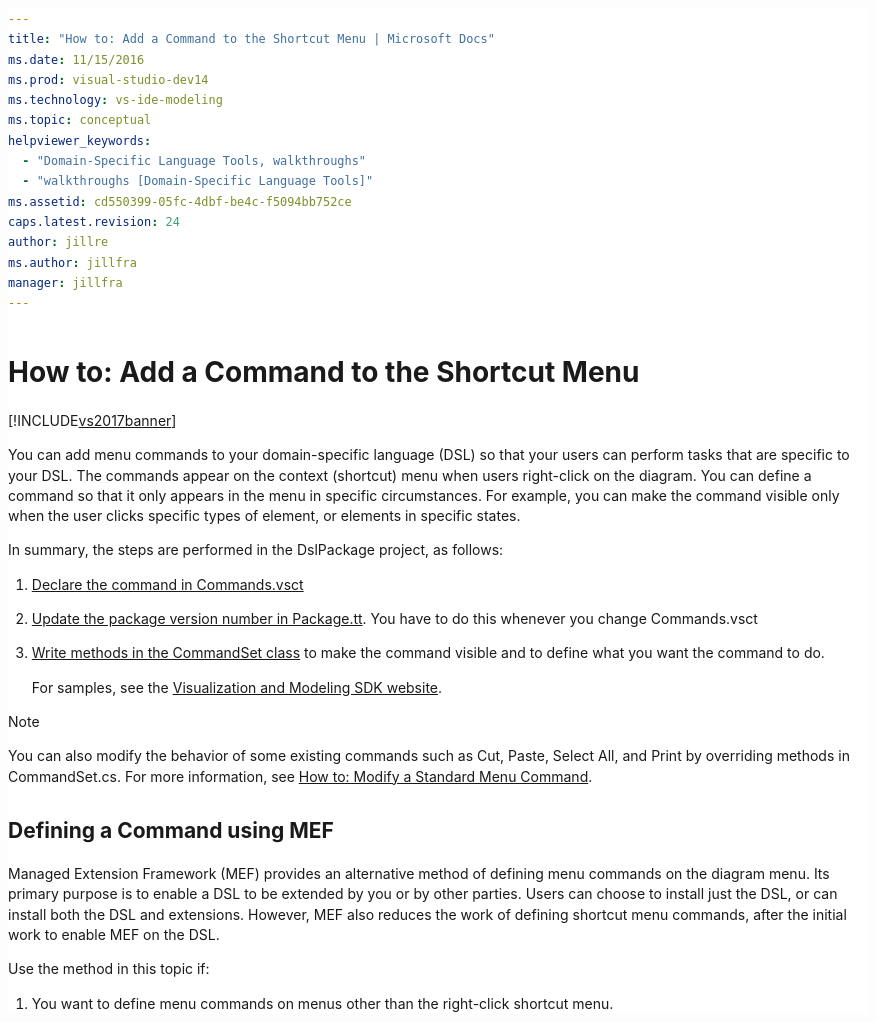 ```yaml
---
title: "How to: Add a Command to the Shortcut Menu | Microsoft Docs"
ms.date: 11/15/2016
ms.prod: visual-studio-dev14
ms.technology: vs-ide-modeling
ms.topic: conceptual
helpviewer_keywords:
  - "Domain-Specific Language Tools, walkthroughs"
  - "walkthroughs [Domain-Specific Language Tools]"
ms.assetid: cd550399-05fc-4dbf-be4c-f5094bb752ce
caps.latest.revision: 24
author: jillre
ms.author: jillfra
manager: jillfra
---
```

# How to: Add a Command to the Shortcut Menu
[!INCLUDE[vs2017banner](../includes/vs2017banner.md)]

You can add menu commands to your domain-specific language (DSL) so that your users can perform tasks that are specific to your DSL. The commands appear on the context (shortcut) menu when users right-click on the diagram. You can define a command so that it only appears in the menu in specific circumstances. For example, you can make the command visible only when the user clicks specific types of element, or elements in specific states.

 In summary, the steps are performed in the DslPackage project, as follows:

1. [Declare the command in Commands.vsct](#VSCT)

2. [Update the package version number in Package.tt](#version). You have to do this whenever you change Commands.vsct

3. [Write methods in the CommandSet class](#CommandSet) to make the command visible and to define what you want the command to do.

   For samples, see the [Visualization and Modeling SDK website](https://go.microsoft.com/fwlink/?LinkID=185579).

> [!NOTE]
> You can also modify the behavior of some existing commands such as Cut, Paste, Select All, and Print by overriding methods in CommandSet.cs. For more information, see [How to: Modify a Standard Menu Command](../modeling/how-to-modify-a-standard-menu-command-in-a-domain-specific-language.md).

## Defining a Command using MEF
 Managed Extension Framework (MEF) provides an alternative method of defining menu commands on the diagram menu. Its primary purpose is to enable a DSL to be extended by you or by other parties. Users can choose to install just the DSL, or can install both the DSL and extensions. However, MEF also reduces the work of defining shortcut menu commands, after the initial work to enable MEF on the DSL.

 Use the method in this topic if:

1. You want to define menu commands on menus other than the right-click shortcut menu.
